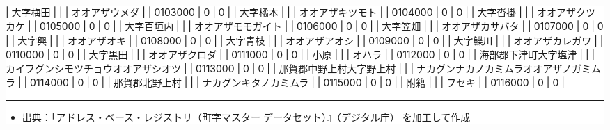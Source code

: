 | 大字梅田 |  |  | オオアザウメダ   |  | 0103000 | 0 | 0 |
| 大字橘本 |  |  | オオアザキツモト   |  | 0104000 | 0 | 0 |
| 大字沓掛 |  |  | オオアザクツカケ   |  | 0105000 | 0 | 0 |
| 大字百垣内 |  |  | オオアザモモガイト   |  | 0106000 | 0 | 0 |
| 大字笠畑 |  |  | オオアザカサバタ   |  | 0107000 | 0 | 0 |
| 大字興 |  |  | オオアザオキ   |  | 0108000 | 0 | 0 |
| 大字青枝 |  |  | オオアザアオシ   |  | 0109000 | 0 | 0 |
| 大字鰈川 |  |  | オオアザカレガワ   |  | 0110000 | 0 | 0 |
| 大字黒田 |  |  | オオアザクロダ   |  | 0111000 | 0 | 0 |
| 小原 |  |  | オハラ   |  | 0112000 | 0 | 0 |
| 海部郡下津町大字塩津 |  |  | カイフグンシモツチョウオオアザシオツ   |  | 0113000 | 0 | 0 |
| 那賀郡中野上村大字野上村 |  |  | ナカグンナカノカミムラオオアザノガミムラ   |  | 0114000 | 0 | 0 |
| 那賀郡北野上村 |  |  | ナカグンキタノカミムラ   |  | 0115000 | 0 | 0 |
| 附籍 |  |  | フセキ   |  | 0116000 | 0 | 0 |

---

- 出典：[「アドレス・ベース・レジストリ（町字マスター データセット）』（デジタル庁）](https://www.digital.go.jp/policies/base_registry_address/) を加工して作成